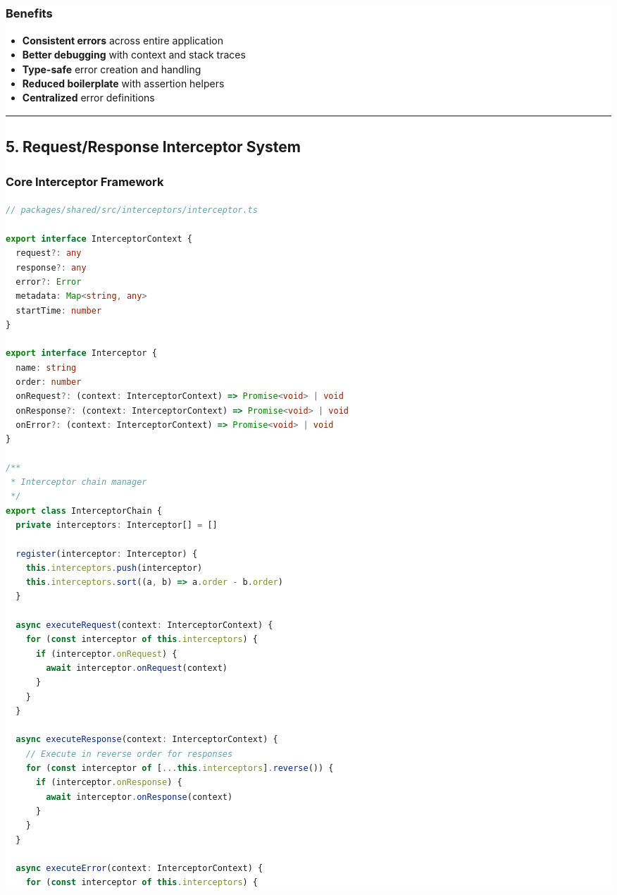 ### Benefits

- **Consistent errors** across entire application
- **Better debugging** with context and stack traces
- **Type-safe** error creation and handling
- **Reduced boilerplate** with assertion helpers
- **Centralized** error definitions

---

## 5. Request/Response Interceptor System

### Core Interceptor Framework

```typescript
// packages/shared/src/interceptors/interceptor.ts

export interface InterceptorContext {
  request?: any
  response?: any
  error?: Error
  metadata: Map<string, any>
  startTime: number
}

export interface Interceptor {
  name: string
  order: number
  onRequest?: (context: InterceptorContext) => Promise<void> | void
  onResponse?: (context: InterceptorContext) => Promise<void> | void
  onError?: (context: InterceptorContext) => Promise<void> | void
}

/**
 * Interceptor chain manager
 */
export class InterceptorChain {
  private interceptors: Interceptor[] = []

  register(interceptor: Interceptor) {
    this.interceptors.push(interceptor)
    this.interceptors.sort((a, b) => a.order - b.order)
  }

  async executeRequest(context: InterceptorContext) {
    for (const interceptor of this.interceptors) {
      if (interceptor.onRequest) {
        await interceptor.onRequest(context)
      }
    }
  }

  async executeResponse(context: InterceptorContext) {
    // Execute in reverse order for responses
    for (const interceptor of [...this.interceptors].reverse()) {
      if (interceptor.onResponse) {
        await interceptor.onResponse(context)
      }
    }
  }

  async executeError(context: InterceptorContext) {
    for (const interceptor of this.interceptors) {
```

  [key: string]: any